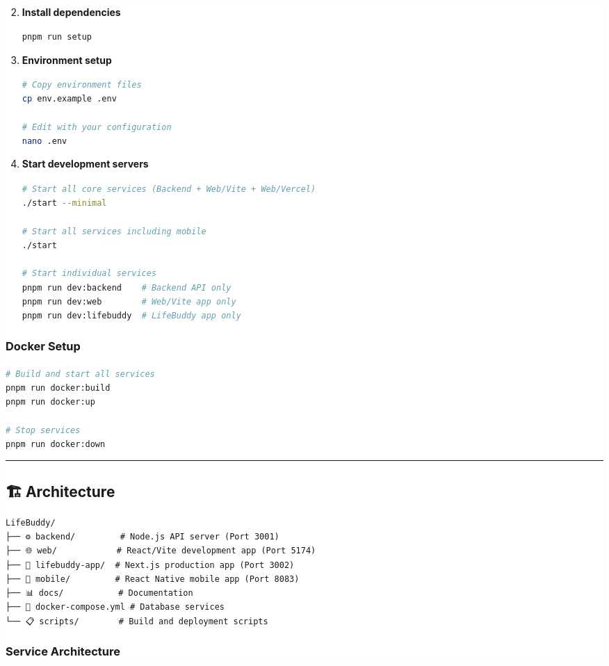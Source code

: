 2. **Install dependencies**
   ```bash
   pnpm run setup
   ```

3. **Environment setup**
   ```bash
   # Copy environment files
   cp env.example .env
   
   # Edit with your configuration
   nano .env
   ```

4. **Start development servers**
   ```bash
   # Start all core services (Backend + Web/Vite + Web/Vercel)
   ./start --minimal
   
   # Start all services including mobile
   ./start
   
   # Start individual services
   pnpm run dev:backend    # Backend API only
   pnpm run dev:web        # Web/Vite app only
   pnpm run dev:lifebuddy  # LifeBuddy app only
   ```

### **Docker Setup**
```bash
# Build and start all services
pnpm run docker:build
pnpm run docker:up

# Stop services
pnpm run docker:down
```

---

## 🏗️ Architecture

```
LifeBuddy/
├── ⚙️ backend/         # Node.js API server (Port 3001)
├── 🌐 web/            # React/Vite development app (Port 5174)
├── 🚀 lifebuddy-app/  # Next.js production app (Port 3002)
├── 📱 mobile/         # React Native mobile app (Port 8083)
├── 📊 docs/           # Documentation
├── 🐳 docker-compose.yml # Database services
└── 📋 scripts/        # Build and deployment scripts
```

### **Service Architecture**
